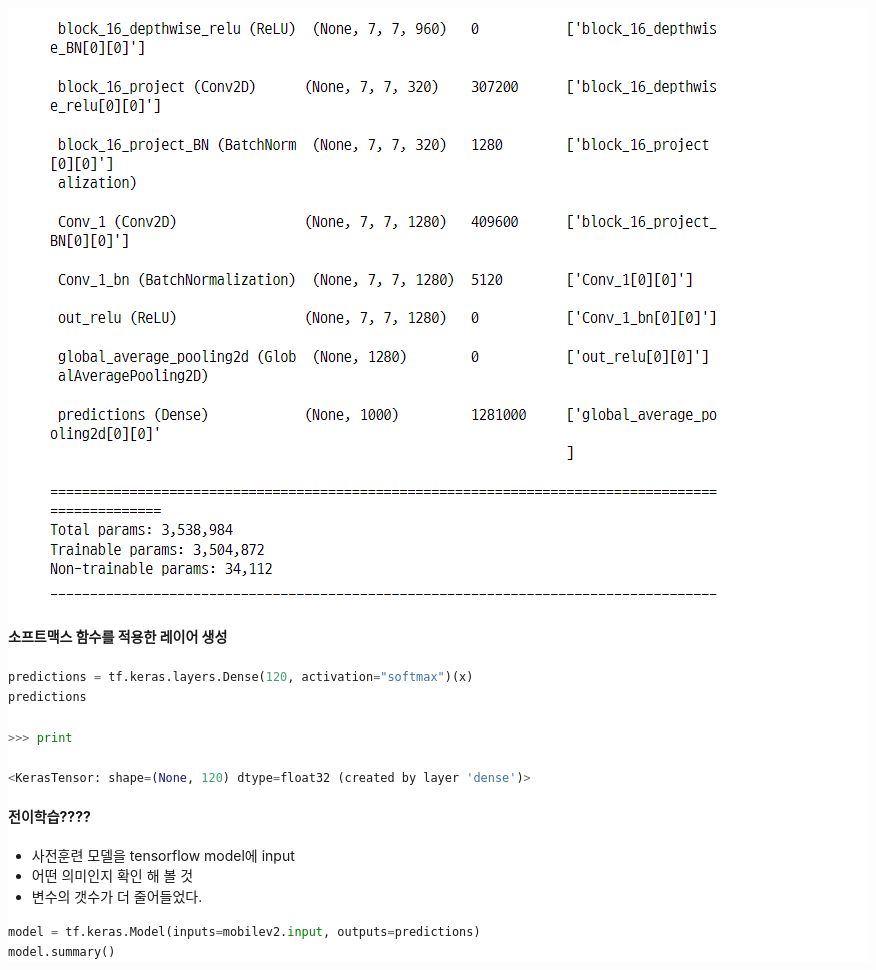 ![ptm_9.png](./images/ptmodel/ptm_9.png)

#### 소프트맥스 함수를 적용한 레이어 생성

```python
predictions = tf.keras.layers.Dense(120, activation="softmax")(x)
predictions

>>> print

<KerasTensor: shape=(None, 120) dtype=float32 (created by layer 'dense')>
```

#### 전이학습????
- 사전훈련 모델을 tensorflow model에 input
- 어떤 의미인지 확인 해 볼 것
- 변수의 갯수가 더 줄어들었다.

```python
model = tf.keras.Model(inputs=mobilev2.input, outputs=predictions)
model.summary()
```